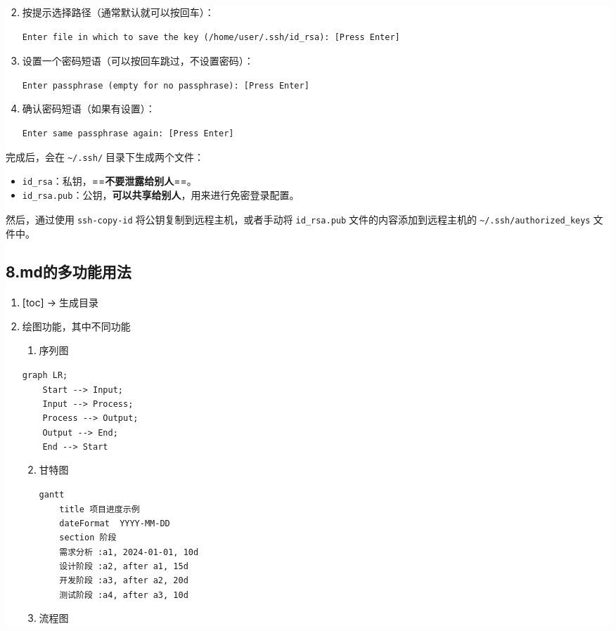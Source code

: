 2. 按提示选择路径（通常默认就可以按回车）：

   ```
   Enter file in which to save the key (/home/user/.ssh/id_rsa): [Press Enter]
   ```

3. 设置一个密码短语（可以按回车跳过，不设置密码）：

   ```shell
   Enter passphrase (empty for no passphrase): [Press Enter]
   ```

4. 确认密码短语（如果有设置）：

   ```shell
   Enter same passphrase again: [Press Enter]
   ```

完成后，会在 `~/.ssh/` 目录下生成两个文件：

- `id_rsa`：私钥，==**不要泄露给别人**==。
- `id_rsa.pub`：公钥，**可以共享给别人**，用来进行免密登录配置。

然后，通过使用 `ssh-copy-id` 将公钥复制到远程主机，或者手动将 `id_rsa.pub` 文件的内容添加到远程主机的 `~/.ssh/authorized_keys` 文件中。





## 8.md的多功能用法

1. [toc] -> 生成目录

2. 绘图功能，其中不同功能

   1. 序列图

   ```mermaid
   graph LR;
       Start --> Input;
       Input --> Process;
       Process --> Output;
       Output --> End;
       End --> Start
   ```
   
   2. 甘特图
   
      ```mermaid
      gantt
          title 项目进度示例
          dateFormat  YYYY-MM-DD
          section 阶段
          需求分析 :a1, 2024-01-01, 10d
          设计阶段 :a2, after a1, 15d
          开发阶段 :a3, after a2, 20d
          测试阶段 :a4, after a3, 10d
      ```
   
   3. 流程图
   